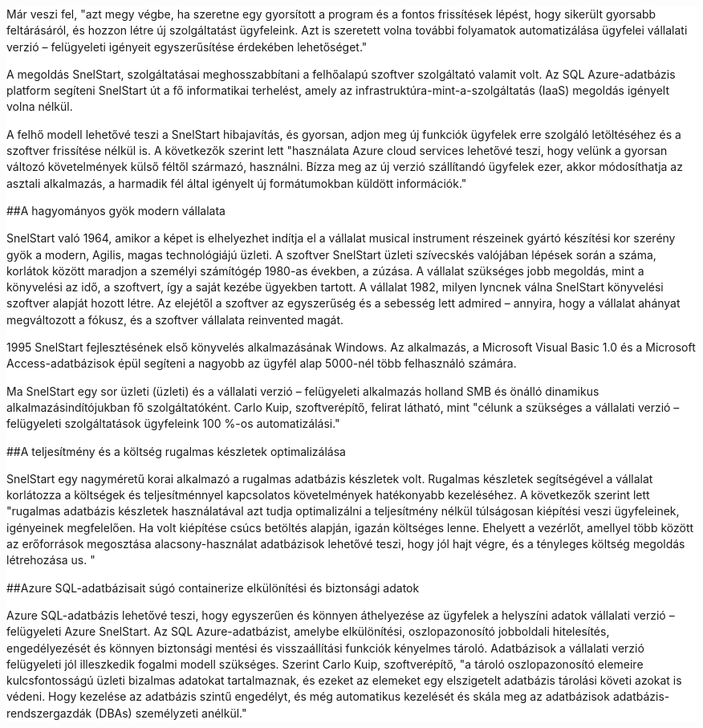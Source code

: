 Már veszi fel, "azt megy végbe, ha szeretne egy gyorsított a program és a fontos frissítések lépést, hogy sikerült gyorsabb feltárásáról, és hozzon létre új szolgáltatást ügyfeleink. Azt is szeretett volna további folyamatok automatizálása ügyfelei vállalati verzió – felügyeleti igényeit egyszerűsítése érdekében lehetőséget."

A megoldás SnelStart, szolgáltatásai meghosszabbítani a felhőalapú szoftver szolgáltató valamit volt. Az SQL Azure-adatbázis platform segíteni SnelStart út a fő informatikai terhelést, amely az infrastruktúra-mint-a-szolgáltatás (IaaS) megoldás igényelt volna nélkül.

A felhő modell lehetővé teszi a SnelStart hibajavítás, és gyorsan, adjon meg új funkciók ügyfelek erre szolgáló letöltéséhez és a szoftver frissítése nélkül is. A következők szerint lett "használata Azure cloud services lehetővé teszi, hogy velünk a gyorsan változó követelmények külső féltől származó, használni. Bízza meg az új verzió szállítandó ügyfelek ezer, akkor módosíthatja az asztali alkalmazás, a harmadik fél által igényelt új formátumokban küldött információk."

##<a name="a-modern-company-with-traditional-roots"></a>A hagyományos gyök modern vállalata

SnelStart való 1964, amikor a képet is elhelyezhet indítja el a vállalat musical instrument részeinek gyártó készítési kor szerény gyök a modern, Agilis, magas technológiájú üzleti. A szoftver SnelStart üzleti szívecskés valójában lépések során a száma, korlátok között maradjon a személyi számítógép 1980-as években, a zúzása. A vállalat szükséges jobb megoldás, mint a könyvelési az idő, a szoftvert, így a saját kezébe ügyekben tartott. A vállalat 1982, milyen lyncnek válna SnelStart könyvelési szoftver alapját hozott létre. Az elejétől a szoftver az egyszerűség és a sebesség lett admired – annyira, hogy a vállalat ahányat megváltozott a fókusz, és a szoftver vállalata reinvented magát.

1995 SnelStart fejlesztésének első könyvelés alkalmazásának Windows. Az alkalmazás, a Microsoft Visual Basic 1.0 és a Microsoft Access-adatbázisok épül segíteni a nagyobb az ügyfél alap 5000-nél több felhasználó számára.

Ma SnelStart egy sor üzleti (üzleti) és a vállalati verzió – felügyeleti alkalmazás holland SMB és önálló dinamikus alkalmazásindítójukban fő szolgáltatóként. Carlo Kuip, szoftverépítő, felirat látható, mint "célunk a szükséges a vállalati verzió – felügyeleti szolgáltatások ügyfeleink 100 %-os automatizálási."

##<a name="optimizing-performance-and-cost-with-elastic-pools"></a>A teljesítmény és a költség rugalmas készletek optimalizálása

SnelStart egy nagyméretű korai alkalmazó a rugalmas adatbázis készletek volt. Rugalmas készletek segítségével a vállalat korlátozza a költségek és teljesítménnyel kapcsolatos követelmények hatékonyabb kezeléséhez. A következők szerint lett "rugalmas adatbázis készletek használatával azt tudja optimalizálni a teljesítmény nélkül túlságosan kiépítési veszi ügyfeleinek, igényeinek megfelelően. Ha volt kiépítése csúcs betöltés alapján, igazán költséges lenne. Ehelyett a vezérlőt, amellyel több között az erőforrások megosztása alacsony-használat adatbázisok lehetővé teszi, hogy jól hajt végre, és a tényleges költség megoldás létrehozása us. "

##<a name="azure-sql-databases-help-containerize-data-for-isolation-and-security"></a>Azure SQL-adatbázisait súgó containerize elkülönítési és biztonsági adatok 

Azure SQL-adatbázis lehetővé teszi, hogy egyszerűen és könnyen áthelyezése az ügyfelek a helyszíni adatok vállalati verzió – felügyeleti Azure SnelStart. Az SQL Azure-adatbázist, amelybe elkülönítési, oszlopazonosító jobboldali hitelesítés, engedélyezését és könnyen biztonsági mentési és visszaállítási funkciók kényelmes tároló. Adatbázisok a vállalati verzió felügyeleti jól illeszkedik fogalmi modell szükséges. Szerint Carlo Kuip, szoftverépítő, "a tároló oszlopazonosító elemeire kulcsfontosságú üzleti bizalmas adatokat tartalmaznak, és ezeket az elemeket egy elszigetelt adatbázis tárolási követi azokat is védeni. Hogy kezelése az adatbázis szintű engedélyt, és még automatikus kezelését és skála meg az adatbázisok adatbázis-rendszergazdák (DBAs) személyzeti anélkül."
